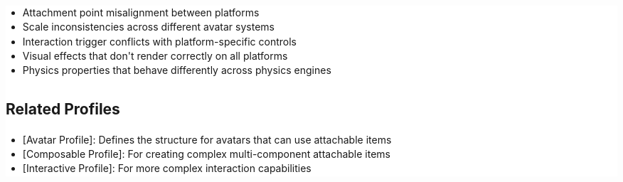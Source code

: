 - Attachment point misalignment between platforms
- Scale inconsistencies across different avatar systems
- Interaction trigger conflicts with platform-specific controls
- Visual effects that don't render correctly on all platforms
- Physics properties that behave differently across physics engines

## Related Profiles

- [Avatar Profile]: Defines the structure for avatars that can use attachable items
- [Composable Profile]: For creating complex multi-component attachable items
- [Interactive Profile]: For more complex interaction capabilities 